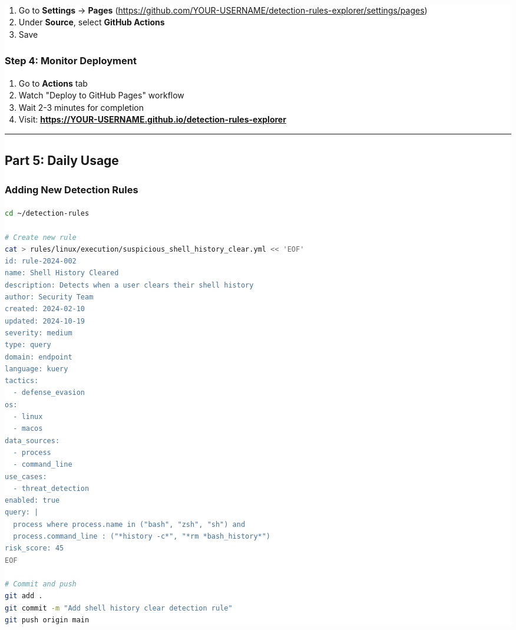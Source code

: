 1. Go to **Settings** → **Pages**
   (https://github.com/YOUR-USERNAME/detection-rules-explorer/settings/pages)
2. Under **Source**, select **GitHub Actions**
3. Save

### Step 4: Monitor Deployment

1. Go to **Actions** tab
2. Watch "Deploy to GitHub Pages" workflow
3. Wait 2-3 minutes for completion
4. Visit: **https://YOUR-USERNAME.github.io/detection-rules-explorer**

---

## Part 5: Daily Usage

### Adding New Detection Rules

```bash
cd ~/detection-rules

# Create new rule
cat > rules/linux/execution/suspicious_shell_history_clear.yml << 'EOF'
id: rule-2024-002
name: Shell History Cleared
description: Detects when a user clears their shell history
author: Security Team
created: 2024-02-10
updated: 2024-10-19
severity: medium
type: query
domain: endpoint
language: kuery
tactics:
  - defense_evasion
os:
  - linux
  - macos
data_sources:
  - process
  - command_line
use_cases:
  - threat_detection
enabled: true
query: |
  process where process.name in ("bash", "zsh", "sh") and
  process.command_line : ("*history -c*", "*rm *bash_history*")
risk_score: 45
EOF

# Commit and push
git add .
git commit -m "Add shell history clear detection rule"
git push origin main
```
